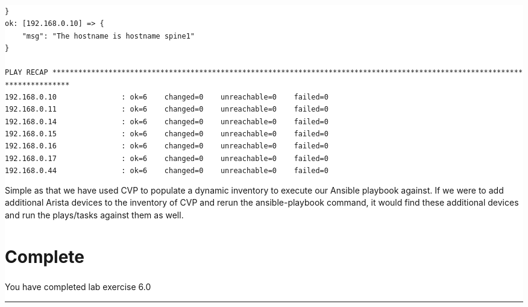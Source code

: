 ``` shell
}
ok: [192.168.0.10] => {
    "msg": "The hostname is hostname spine1"
}

PLAY RECAP ****************************************************************************************************************************
192.168.0.10               : ok=6    changed=0    unreachable=0    failed=0
192.168.0.11               : ok=6    changed=0    unreachable=0    failed=0
192.168.0.14               : ok=6    changed=0    unreachable=0    failed=0
192.168.0.15               : ok=6    changed=0    unreachable=0    failed=0
192.168.0.16               : ok=6    changed=0    unreachable=0    failed=0
192.168.0.17               : ok=6    changed=0    unreachable=0    failed=0
192.168.0.44               : ok=6    changed=0    unreachable=0    failed=0
```

Simple as that we have used CVP to populate a dynamic inventory to execute our Ansible playbook against. If we were to add additional Arista devices to the inventory of CVP and rerun the ansible-playbook command, it would find these additional devices and run the plays/tasks against them as well.


# Complete

You have completed lab exercise 6.0

---

